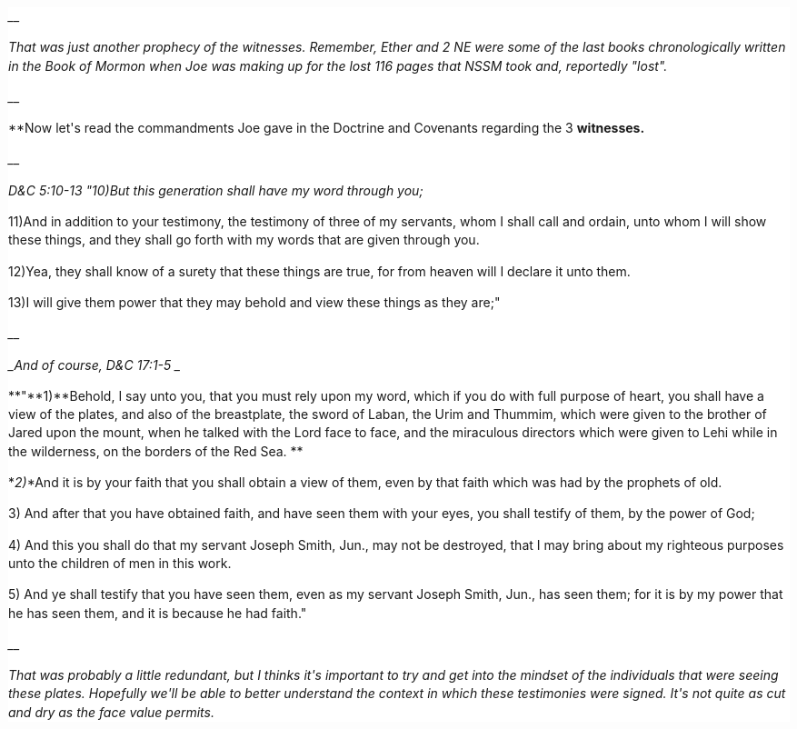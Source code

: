 *__*

*_That was just another prophecy of the witnesses. Remember, Ether and 2
NE were some of the last books chronologically written in the Book of
Mormon when Joe was making up for the lost 116 pages that NSSM took and,
reportedly "lost"._*

*__*

**Now let's read the commandments Joe gave in the Doctrine and Covenants
regarding the 3 **witnesses.**

*__*

*_D\&C 5:10-13 "10)But this generation shall have my word through you;_*

11)And in addition to your testimony, the testimony of three of my
servants, whom I shall call and ordain, unto whom I will show these
things, and they shall go forth with my words that are given through
you.

12)Yea, they shall know of a surety that these things are true, for from
heaven will I declare it unto them.

13)I will give them power that they may behold and view these things as
they are;"

*__*

*_And of course, D\&C 17:1-5 _*

**"**1)**Behold, I say unto you, that you must rely upon my word, which
if you do with full purpose of heart, you shall have a view of the
plates, and also of the breastplate, the sword of Laban, the Urim and
Thummim, which were given to the brother of Jared upon the mount, when
he talked with the Lord face to face, and the miraculous directors which
were given to Lehi while in the wilderness, on the borders of the Red
Sea. **

*_2)_*And it is by your faith that you shall obtain a view of them, even
by that faith which was had by the prophets of old. 

3\) And after that you have obtained faith, and have seen them with your
eyes, you shall testify of them, by the power of God; 

4\) And this you shall do that my servant Joseph Smith, Jun., may not be
destroyed, that I may bring about my righteous purposes unto the
children of men in this work. 

5\) And ye shall testify that you have seen them, even as my servant
Joseph Smith, Jun., has seen them; for it is by my power that he has
seen them, and it is because he had faith."

*__*

*_That was probably a little redundant, but I thinks it's important to
try and get into the mindset of the individuals that were seeing these
plates. Hopefully we'll be able to better understand the context in
which these testimonies were signed. It's not quite as cut and dry as
the face value permits._*
